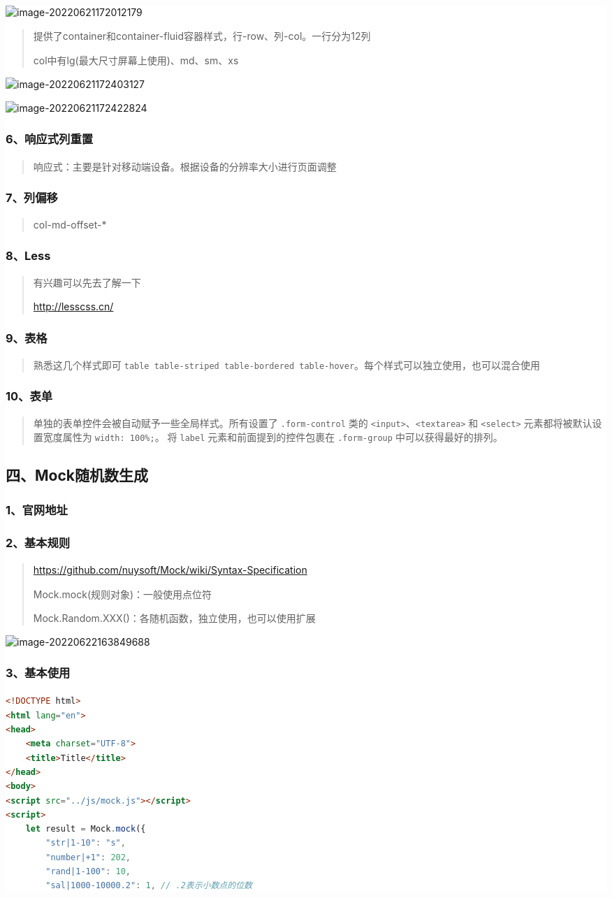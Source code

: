 ![image-20220621172012179](前端CDW100课堂笔记.assets/image-20220621172012179.png)

> 提供了container和container-fluid容器样式，行-row、列-col。一行分为12列
>
> col中有lg(最大尺寸屏幕上使用)、md、sm、xs

![image-20220621172403127](前端CDW100课堂笔记.assets/image-20220621172403127.png)

![image-20220621172422824](前端CDW100课堂笔记.assets/image-20220621172422824.png)

### 6、响应式列重置

> 响应式：主要是针对移动端设备。根据设备的分辨率大小进行页面调整

### 7、列偏移

> col-md-offset-*

### 8、Less

> 有兴趣可以先去了解一下
>
> http://lesscss.cn/

### 9、表格

> 熟悉这几个样式即可 `table table-striped table-bordered table-hover`。每个样式可以独立使用，也可以混合使用

### 10、表单

> 单独的表单控件会被自动赋予一些全局样式。所有设置了 `.form-control` 类的 `<input>`、`<textarea>` 和 `<select>` 元素都将被默认设置宽度属性为 `width: 100%;`。 将 `label` 元素和前面提到的控件包裹在 `.form-group` 中可以获得最好的排列。

## 四、Mock随机数生成

### 1、官网地址

### 2、基本规则

> https://github.com/nuysoft/Mock/wiki/Syntax-Specification
>
> Mock.mock(规则对象)：一般使用点位符
>
> Mock.Random.XXX()：各随机函数，独立使用，也可以使用扩展

![image-20220622163849688](前端CDW100课堂笔记.assets/image-20220622163849688.png)

### 3、基本使用

```html
<!DOCTYPE html>
<html lang="en">
<head>
    <meta charset="UTF-8">
    <title>Title</title>
</head>
<body>
<script src="../js/mock.js"></script>
<script>
    let result = Mock.mock({
        "str|1-10": "s",
        "number|+1": 202,
        "rand|1-100": 10,
        "sal|1000-10000.2": 1, // .2表示小数点的位数
```
